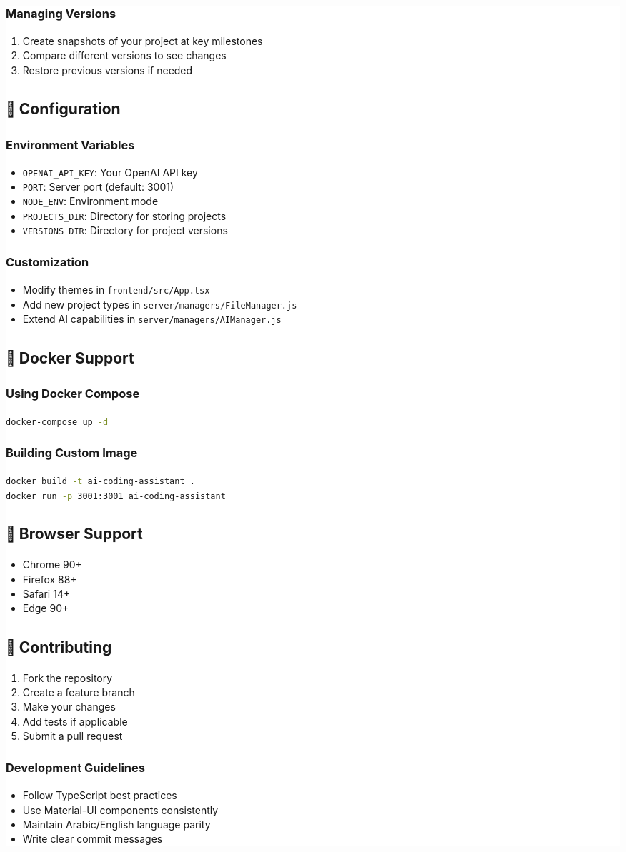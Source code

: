 ### Managing Versions
1. Create snapshots of your project at key milestones
2. Compare different versions to see changes
3. Restore previous versions if needed

## 🔧 Configuration

### Environment Variables
- `OPENAI_API_KEY`: Your OpenAI API key
- `PORT`: Server port (default: 3001)
- `NODE_ENV`: Environment mode
- `PROJECTS_DIR`: Directory for storing projects
- `VERSIONS_DIR`: Directory for project versions

### Customization
- Modify themes in `frontend/src/App.tsx`
- Add new project types in `server/managers/FileManager.js`
- Extend AI capabilities in `server/managers/AIManager.js`

## 🐳 Docker Support

### Using Docker Compose
```bash
docker-compose up -d
```

### Building Custom Image
```bash
docker build -t ai-coding-assistant .
docker run -p 3001:3001 ai-coding-assistant
```

## 📱 Browser Support

- Chrome 90+
- Firefox 88+
- Safari 14+
- Edge 90+

## 🤝 Contributing

1. Fork the repository
2. Create a feature branch
3. Make your changes
4. Add tests if applicable
5. Submit a pull request

### Development Guidelines
- Follow TypeScript best practices
- Use Material-UI components consistently
- Maintain Arabic/English language parity
- Write clear commit messages
